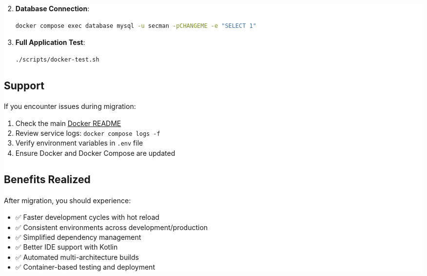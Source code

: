 2. **Database Connection**:
   ```bash
   docker compose exec database mysql -u secman -pCHANGEME -e "SELECT 1"
   ```

3. **Full Application Test**:
   ```bash
   ./scripts/docker-test.sh
   ```

## Support

If you encounter issues during migration:

1. Check the main [Docker README](README.md)
2. Review service logs: `docker compose logs -f`
3. Verify environment variables in `.env` file
4. Ensure Docker and Docker Compose are updated

## Benefits Realized

After migration, you should experience:

- ✅ Faster development cycles with hot reload
- ✅ Consistent environments across development/production
- ✅ Simplified dependency management
- ✅ Better IDE support with Kotlin
- ✅ Automated multi-architecture builds
- ✅ Container-based testing and deployment